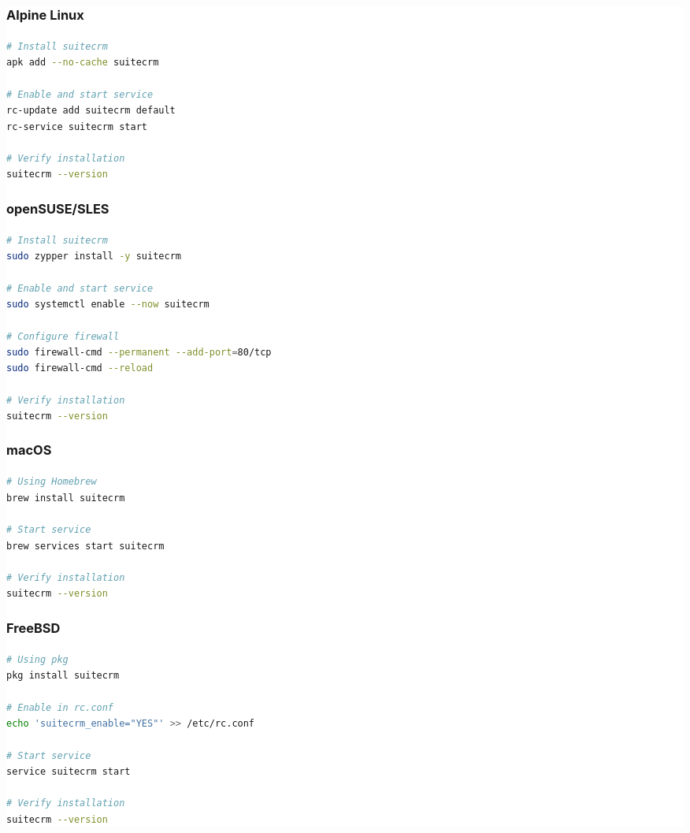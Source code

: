 ### Alpine Linux

```bash
# Install suitecrm
apk add --no-cache suitecrm

# Enable and start service
rc-update add suitecrm default
rc-service suitecrm start

# Verify installation
suitecrm --version
```

### openSUSE/SLES

```bash
# Install suitecrm
sudo zypper install -y suitecrm

# Enable and start service
sudo systemctl enable --now suitecrm

# Configure firewall
sudo firewall-cmd --permanent --add-port=80/tcp
sudo firewall-cmd --reload

# Verify installation
suitecrm --version
```

### macOS

```bash
# Using Homebrew
brew install suitecrm

# Start service
brew services start suitecrm

# Verify installation
suitecrm --version
```

### FreeBSD

```bash
# Using pkg
pkg install suitecrm

# Enable in rc.conf
echo 'suitecrm_enable="YES"' >> /etc/rc.conf

# Start service
service suitecrm start

# Verify installation
suitecrm --version
```
